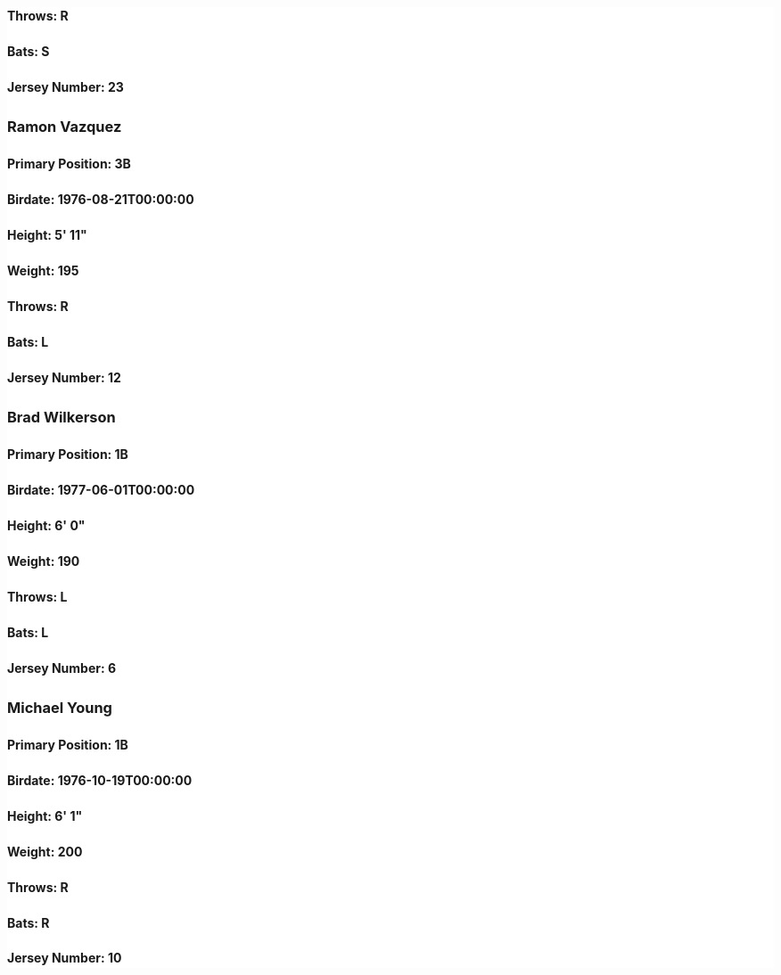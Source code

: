 #### Throws: R
#### Bats: S
#### Jersey Number: 23
### Ramon Vazquez
#### Primary Position: 3B
#### Birdate: 1976-08-21T00:00:00
#### Height: 5' 11"
#### Weight: 195
#### Throws: R
#### Bats: L
#### Jersey Number: 12
### Brad Wilkerson
#### Primary Position: 1B
#### Birdate: 1977-06-01T00:00:00
#### Height: 6' 0"
#### Weight: 190
#### Throws: L
#### Bats: L
#### Jersey Number: 6
### Michael Young
#### Primary Position: 1B
#### Birdate: 1976-10-19T00:00:00
#### Height: 6' 1"
#### Weight: 200
#### Throws: R
#### Bats: R
#### Jersey Number: 10